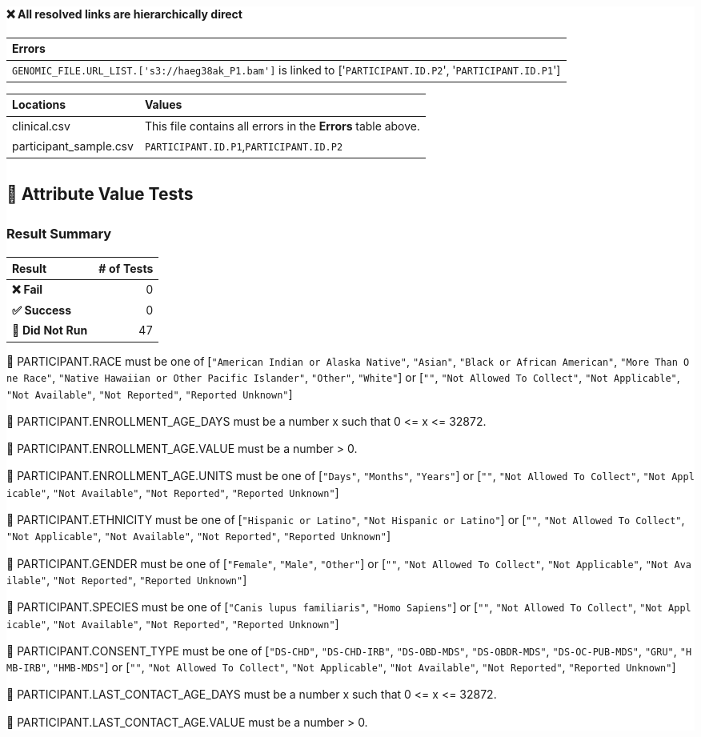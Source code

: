 #### ❌ All resolved links are hierarchically direct

| Errors                                                                                           |
| :----------------------------------------------------------------------------------------------- |
| `GENOMIC_FILE.URL_LIST.['s3://haeg38ak_P1.bam']` is linked to \['`PARTICIPANT.ID.P2`', '`PARTICIPANT.ID.P1`'\] |

| Locations               | Values                                                       |
| :---------------------- | :----------------------------------------------------------- |
| clinical\.csv           | This file contains all errors in the **Errors** table above. |
| participant_sample\.csv | `PARTICIPANT.ID.P1`,`PARTICIPANT.ID.P2`                          |

## 🚦 Attribute Value Tests

### Result Summary

| Result             | # of Tests |
| :----------------- | ---------: |
| **❌ Fail**        |          0 |
| **✅ Success**     |          0 |
| **🔘 Did Not Run** |         47 |

🔘 PARTICIPANT\.RACE must be one of \[`"American Indian or Alaska Native"`, `"Asian"`, `"Black or African American"`, `"More Than One Race"`, `"Native Hawaiian or Other Pacific Islander"`, `"Other"`, `"White"`\] or \[`""`, `"Not Allowed To Collect"`, `"Not Applicable"`, `"Not Available"`, `"Not Reported"`, `"Reported Unknown"`\]

🔘 PARTICIPANT\.ENROLLMENT_AGE_DAYS must be a number x such that 0 <= x <= 32872\.

🔘 PARTICIPANT\.ENROLLMENT_AGE\.VALUE must be a number > 0\.

🔘 PARTICIPANT\.ENROLLMENT_AGE\.UNITS must be one of \[`"Days"`, `"Months"`, `"Years"`\] or \[`""`, `"Not Allowed To Collect"`, `"Not Applicable"`, `"Not Available"`, `"Not Reported"`, `"Reported Unknown"`\]

🔘 PARTICIPANT\.ETHNICITY must be one of \[`"Hispanic or Latino"`, `"Not Hispanic or Latino"`\] or \[`""`, `"Not Allowed To Collect"`, `"Not Applicable"`, `"Not Available"`, `"Not Reported"`, `"Reported Unknown"`\]

🔘 PARTICIPANT\.GENDER must be one of \[`"Female"`, `"Male"`, `"Other"`\] or \[`""`, `"Not Allowed To Collect"`, `"Not Applicable"`, `"Not Available"`, `"Not Reported"`, `"Reported Unknown"`\]

🔘 PARTICIPANT\.SPECIES must be one of \[`"Canis lupus familiaris"`, `"Homo Sapiens"`\] or \[`""`, `"Not Allowed To Collect"`, `"Not Applicable"`, `"Not Available"`, `"Not Reported"`, `"Reported Unknown"`\]

🔘 PARTICIPANT\.CONSENT_TYPE must be one of \[`"DS-CHD"`, `"DS-CHD-IRB"`, `"DS-OBD-MDS"`, `"DS-OBDR-MDS"`, `"DS-OC-PUB-MDS"`, `"GRU"`, `"HMB-IRB"`, `"HMB-MDS"`\] or \[`""`, `"Not Allowed To Collect"`, `"Not Applicable"`, `"Not Available"`, `"Not Reported"`, `"Reported Unknown"`\]

🔘 PARTICIPANT\.LAST_CONTACT_AGE_DAYS must be a number x such that 0 <= x <= 32872\.

🔘 PARTICIPANT\.LAST_CONTACT_AGE\.VALUE must be a number > 0\.
